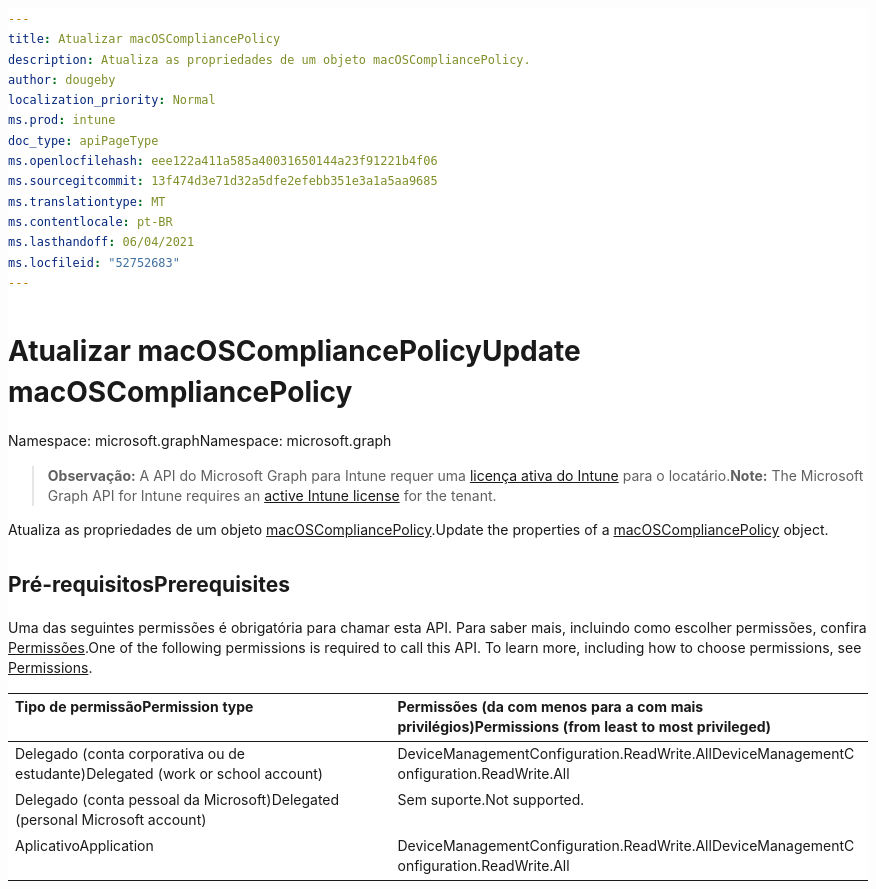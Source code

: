 ```yaml
---
title: Atualizar macOSCompliancePolicy
description: Atualiza as propriedades de um objeto macOSCompliancePolicy.
author: dougeby
localization_priority: Normal
ms.prod: intune
doc_type: apiPageType
ms.openlocfilehash: eee122a411a585a40031650144a23f91221b4f06
ms.sourcegitcommit: 13f474d3e71d32a5dfe2efebb351e3a1a5aa9685
ms.translationtype: MT
ms.contentlocale: pt-BR
ms.lasthandoff: 06/04/2021
ms.locfileid: "52752683"
---
```

# <a name="update-macoscompliancepolicy"></a><span data-ttu-id="9043f-103">Atualizar macOSCompliancePolicy</span><span class="sxs-lookup"><span data-stu-id="9043f-103">Update macOSCompliancePolicy</span></span>

<span data-ttu-id="9043f-104">Namespace: microsoft.graph</span><span class="sxs-lookup"><span data-stu-id="9043f-104">Namespace: microsoft.graph</span></span>

> <span data-ttu-id="9043f-105">**Observação:** A API do Microsoft Graph para Intune requer uma [licença ativa do Intune](https://go.microsoft.com/fwlink/?linkid=839381) para o locatário.</span><span class="sxs-lookup"><span data-stu-id="9043f-105">**Note:** The Microsoft Graph API for Intune requires an [active Intune license](https://go.microsoft.com/fwlink/?linkid=839381) for the tenant.</span></span>

<span data-ttu-id="9043f-106">Atualiza as propriedades de um objeto [macOSCompliancePolicy](../resources/intune-deviceconfig-macoscompliancepolicy.md).</span><span class="sxs-lookup"><span data-stu-id="9043f-106">Update the properties of a [macOSCompliancePolicy](../resources/intune-deviceconfig-macoscompliancepolicy.md) object.</span></span>

## <a name="prerequisites"></a><span data-ttu-id="9043f-107">Pré-requisitos</span><span class="sxs-lookup"><span data-stu-id="9043f-107">Prerequisites</span></span>
<span data-ttu-id="9043f-p101">Uma das seguintes permissões é obrigatória para chamar esta API. Para saber mais, incluindo como escolher permissões, confira [Permissões](/graph/permissions-reference).</span><span class="sxs-lookup"><span data-stu-id="9043f-p101">One of the following permissions is required to call this API. To learn more, including how to choose permissions, see [Permissions](/graph/permissions-reference).</span></span>

|<span data-ttu-id="9043f-110">Tipo de permissão</span><span class="sxs-lookup"><span data-stu-id="9043f-110">Permission type</span></span>|<span data-ttu-id="9043f-111">Permissões (da com menos para a com mais privilégios)</span><span class="sxs-lookup"><span data-stu-id="9043f-111">Permissions (from least to most privileged)</span></span>|
|:---|:---|
|<span data-ttu-id="9043f-112">Delegado (conta corporativa ou de estudante)</span><span class="sxs-lookup"><span data-stu-id="9043f-112">Delegated (work or school account)</span></span>|<span data-ttu-id="9043f-113">DeviceManagementConfiguration.ReadWrite.All</span><span class="sxs-lookup"><span data-stu-id="9043f-113">DeviceManagementConfiguration.ReadWrite.All</span></span>|
|<span data-ttu-id="9043f-114">Delegado (conta pessoal da Microsoft)</span><span class="sxs-lookup"><span data-stu-id="9043f-114">Delegated (personal Microsoft account)</span></span>|<span data-ttu-id="9043f-115">Sem suporte.</span><span class="sxs-lookup"><span data-stu-id="9043f-115">Not supported.</span></span>|
|<span data-ttu-id="9043f-116">Aplicativo</span><span class="sxs-lookup"><span data-stu-id="9043f-116">Application</span></span>|<span data-ttu-id="9043f-117">DeviceManagementConfiguration.ReadWrite.All</span><span class="sxs-lookup"><span data-stu-id="9043f-117">DeviceManagementConfiguration.ReadWrite.All</span></span>|
